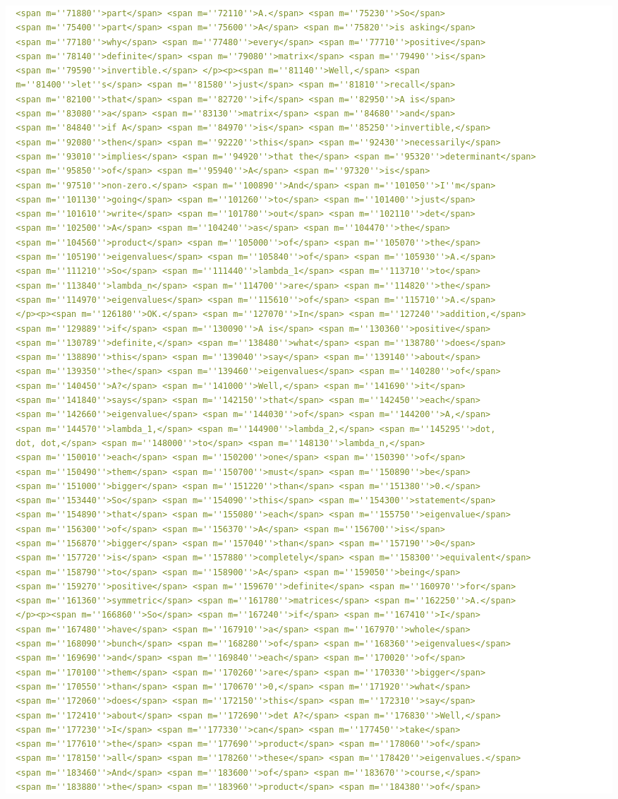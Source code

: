 ```yaml
  <span m=''71880''>part</span> <span m=''72110''>A.</span> <span m=''75230''>So</span>
  <span m=''75400''>part</span> <span m=''75600''>A</span> <span m=''75820''>is asking</span>
  <span m=''77180''>why</span> <span m=''77480''>every</span> <span m=''77710''>positive</span>
  <span m=''78140''>definite</span> <span m=''79080''>matrix</span> <span m=''79490''>is</span>
  <span m=''79590''>invertible.</span> </p><p><span m=''81140''>Well,</span> <span
  m=''81400''>let''s</span> <span m=''81580''>just</span> <span m=''81810''>recall</span>
  <span m=''82100''>that</span> <span m=''82720''>if</span> <span m=''82950''>A is</span>
  <span m=''83080''>a</span> <span m=''83130''>matrix</span> <span m=''84680''>and</span>
  <span m=''84840''>if A</span> <span m=''84970''>is</span> <span m=''85250''>invertible,</span>
  <span m=''92080''>then</span> <span m=''92220''>this</span> <span m=''92430''>necessarily</span>
  <span m=''93010''>implies</span> <span m=''94920''>that the</span> <span m=''95320''>determinant</span>
  <span m=''95850''>of</span> <span m=''95940''>A</span> <span m=''97320''>is</span>
  <span m=''97510''>non-zero.</span> <span m=''100890''>And</span> <span m=''101050''>I''m</span>
  <span m=''101130''>going</span> <span m=''101260''>to</span> <span m=''101400''>just</span>
  <span m=''101610''>write</span> <span m=''101780''>out</span> <span m=''102110''>det</span>
  <span m=''102500''>A</span> <span m=''104240''>as</span> <span m=''104470''>the</span>
  <span m=''104560''>product</span> <span m=''105000''>of</span> <span m=''105070''>the</span>
  <span m=''105190''>eigenvalues</span> <span m=''105840''>of</span> <span m=''105930''>A.</span>
  <span m=''111210''>So</span> <span m=''111440''>lambda_1</span> <span m=''113710''>to</span>
  <span m=''113840''>lambda_n</span> <span m=''114700''>are</span> <span m=''114820''>the</span>
  <span m=''114970''>eigenvalues</span> <span m=''115610''>of</span> <span m=''115710''>A.</span>
  </p><p><span m=''126180''>OK.</span> <span m=''127070''>In</span> <span m=''127240''>addition,</span>
  <span m=''129889''>if</span> <span m=''130090''>A is</span> <span m=''130360''>positive</span>
  <span m=''130789''>definite,</span> <span m=''138480''>what</span> <span m=''138780''>does</span>
  <span m=''138890''>this</span> <span m=''139040''>say</span> <span m=''139140''>about</span>
  <span m=''139350''>the</span> <span m=''139460''>eigenvalues</span> <span m=''140280''>of</span>
  <span m=''140450''>A?</span> <span m=''141000''>Well,</span> <span m=''141690''>it</span>
  <span m=''141840''>says</span> <span m=''142150''>that</span> <span m=''142450''>each</span>
  <span m=''142660''>eigenvalue</span> <span m=''144030''>of</span> <span m=''144200''>A,</span>
  <span m=''144570''>lambda_1,</span> <span m=''144900''>lambda_2,</span> <span m=''145295''>dot,
  dot, dot,</span> <span m=''148000''>to</span> <span m=''148130''>lambda_n,</span>
  <span m=''150010''>each</span> <span m=''150200''>one</span> <span m=''150390''>of</span>
  <span m=''150490''>them</span> <span m=''150700''>must</span> <span m=''150890''>be</span>
  <span m=''151000''>bigger</span> <span m=''151220''>than</span> <span m=''151380''>0.</span>
  <span m=''153440''>So</span> <span m=''154090''>this</span> <span m=''154300''>statement</span>
  <span m=''154890''>that</span> <span m=''155080''>each</span> <span m=''155750''>eigenvalue</span>
  <span m=''156300''>of</span> <span m=''156370''>A</span> <span m=''156700''>is</span>
  <span m=''156870''>bigger</span> <span m=''157040''>than</span> <span m=''157190''>0</span>
  <span m=''157720''>is</span> <span m=''157880''>completely</span> <span m=''158300''>equivalent</span>
  <span m=''158790''>to</span> <span m=''158900''>A</span> <span m=''159050''>being</span>
  <span m=''159270''>positive</span> <span m=''159670''>definite</span> <span m=''160970''>for</span>
  <span m=''161360''>symmetric</span> <span m=''161780''>matrices</span> <span m=''162250''>A.</span>
  </p><p><span m=''166860''>So</span> <span m=''167240''>if</span> <span m=''167410''>I</span>
  <span m=''167480''>have</span> <span m=''167910''>a</span> <span m=''167970''>whole</span>
  <span m=''168090''>bunch</span> <span m=''168280''>of</span> <span m=''168360''>eigenvalues</span>
  <span m=''169690''>and</span> <span m=''169840''>each</span> <span m=''170020''>of</span>
  <span m=''170100''>them</span> <span m=''170260''>are</span> <span m=''170330''>bigger</span>
  <span m=''170550''>than</span> <span m=''170670''>0,</span> <span m=''171920''>what</span>
  <span m=''172060''>does</span> <span m=''172150''>this</span> <span m=''172310''>say</span>
  <span m=''172410''>about</span> <span m=''172690''>det A?</span> <span m=''176830''>Well,</span>
  <span m=''177230''>I</span> <span m=''177330''>can</span> <span m=''177450''>take</span>
  <span m=''177610''>the</span> <span m=''177690''>product</span> <span m=''178060''>of</span>
  <span m=''178150''>all</span> <span m=''178260''>these</span> <span m=''178420''>eigenvalues.</span>
  <span m=''183460''>And</span> <span m=''183600''>of</span> <span m=''183670''>course,</span>
  <span m=''183880''>the</span> <span m=''183960''>product</span> <span m=''184380''>of</span>
```